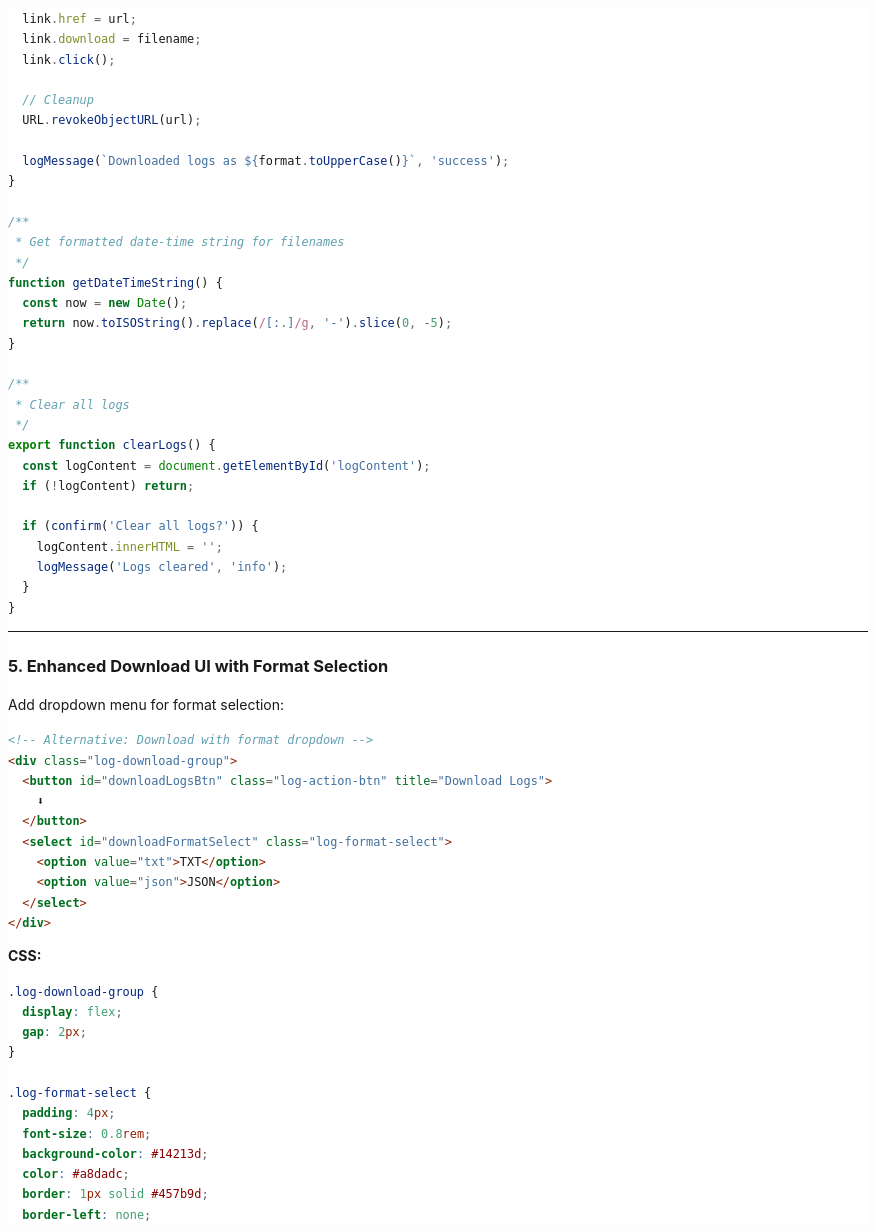 ```javascript
  link.href = url;
  link.download = filename;
  link.click();

  // Cleanup
  URL.revokeObjectURL(url);

  logMessage(`Downloaded logs as ${format.toUpperCase()}`, 'success');
}

/**
 * Get formatted date-time string for filenames
 */
function getDateTimeString() {
  const now = new Date();
  return now.toISOString().replace(/[:.]/g, '-').slice(0, -5);
}

/**
 * Clear all logs
 */
export function clearLogs() {
  const logContent = document.getElementById('logContent');
  if (!logContent) return;

  if (confirm('Clear all logs?')) {
    logContent.innerHTML = '';
    logMessage('Logs cleared', 'info');
  }
}
```

---

### 5. Enhanced Download UI with Format Selection

Add dropdown menu for format selection:

```html
<!-- Alternative: Download with format dropdown -->
<div class="log-download-group">
  <button id="downloadLogsBtn" class="log-action-btn" title="Download Logs">
    ⬇
  </button>
  <select id="downloadFormatSelect" class="log-format-select">
    <option value="txt">TXT</option>
    <option value="json">JSON</option>
  </select>
</div>
```

**CSS:**
```css
.log-download-group {
  display: flex;
  gap: 2px;
}

.log-format-select {
  padding: 4px;
  font-size: 0.8rem;
  background-color: #14213d;
  color: #a8dadc;
  border: 1px solid #457b9d;
  border-left: none;
```